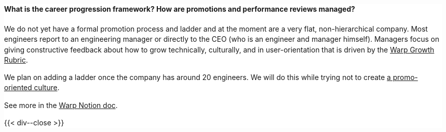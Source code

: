 #### What is the career progression framework? How are promotions and performance reviews managed?

We do not yet have a formal promotion process and ladder and at the moment are a
very flat, non-hierarchical company. Most engineers report to an engineering
manager or directly to the CEO (who is an engineer and manager himself).
Managers focus on giving constructive feedback about how to grow technically,
culturally, and in user-orientation that is driven by the [Warp Growth
Rubric](https://rigorous-worm-62d.notion.site/How-Engineers-Grow-at-Warp-3f8cb777b30745548c09057cd1287051).

We plan on adding a ladder once the company has around 20 engineers. We will do
this while trying not to create [a promo-oriented
culture](https://www.warp.dev/blog/problems-with-promotion-oriented-cultures).

See more in the [Warp Notion
doc](https://rigorous-worm-62d.notion.site/How-Engineers-Grow-at-Warp-3f8cb777b30745548c09057cd1287051).

{{< div--close >}}
